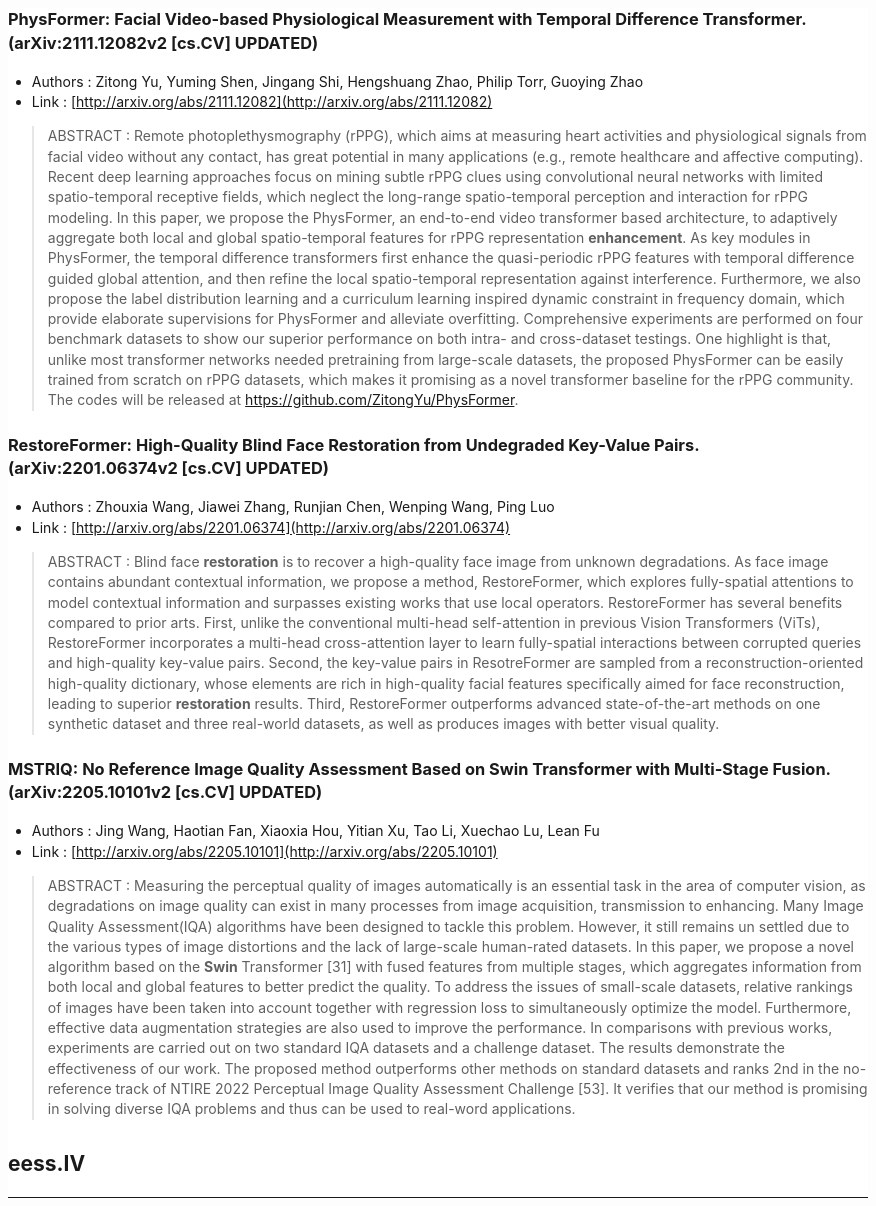 ### PhysFormer: Facial Video-based Physiological Measurement with Temporal Difference Transformer. (arXiv:2111.12082v2 [cs.CV] UPDATED)
- Authors : Zitong Yu, Yuming Shen, Jingang Shi, Hengshuang Zhao, Philip Torr, Guoying Zhao
- Link : [http://arxiv.org/abs/2111.12082](http://arxiv.org/abs/2111.12082)
> ABSTRACT  :  Remote photoplethysmography (rPPG), which aims at measuring heart activities and physiological signals from facial video without any contact, has great potential in many applications (e.g., remote healthcare and affective computing). Recent deep learning approaches focus on mining subtle rPPG clues using convolutional neural networks with limited spatio-temporal receptive fields, which neglect the long-range spatio-temporal perception and interaction for rPPG modeling. In this paper, we propose the PhysFormer, an end-to-end video transformer based architecture, to adaptively aggregate both local and global spatio-temporal features for rPPG representation **enhancement**. As key modules in PhysFormer, the temporal difference transformers first enhance the quasi-periodic rPPG features with temporal difference guided global attention, and then refine the local spatio-temporal representation against interference. Furthermore, we also propose the label distribution learning and a curriculum learning inspired dynamic constraint in frequency domain, which provide elaborate supervisions for PhysFormer and alleviate overfitting. Comprehensive experiments are performed on four benchmark datasets to show our superior performance on both intra- and cross-dataset testings. One highlight is that, unlike most transformer networks needed pretraining from large-scale datasets, the proposed PhysFormer can be easily trained from scratch on rPPG datasets, which makes it promising as a novel transformer baseline for the rPPG community. The codes will be released at https://github.com/ZitongYu/PhysFormer.  
### RestoreFormer: High-Quality Blind Face **Restoration** from Undegraded Key-Value Pairs. (arXiv:2201.06374v2 [cs.CV] UPDATED)
- Authors : Zhouxia Wang, Jiawei Zhang, Runjian Chen, Wenping Wang, Ping Luo
- Link : [http://arxiv.org/abs/2201.06374](http://arxiv.org/abs/2201.06374)
> ABSTRACT  :  Blind face **restoration** is to recover a high-quality face image from unknown degradations. As face image contains abundant contextual information, we propose a method, RestoreFormer, which explores fully-spatial attentions to model contextual information and surpasses existing works that use local operators. RestoreFormer has several benefits compared to prior arts. First, unlike the conventional multi-head self-attention in previous Vision Transformers (ViTs), RestoreFormer incorporates a multi-head cross-attention layer to learn fully-spatial interactions between corrupted queries and high-quality key-value pairs. Second, the key-value pairs in ResotreFormer are sampled from a reconstruction-oriented high-quality dictionary, whose elements are rich in high-quality facial features specifically aimed for face reconstruction, leading to superior **restoration** results. Third, RestoreFormer outperforms advanced state-of-the-art methods on one synthetic dataset and three real-world datasets, as well as produces images with better visual quality.  
### MSTRIQ: No Reference Image Quality Assessment Based on **Swin** Transformer with Multi-Stage Fusion. (arXiv:2205.10101v2 [cs.CV] UPDATED)
- Authors : Jing Wang, Haotian Fan, Xiaoxia Hou, Yitian Xu, Tao Li, Xuechao Lu, Lean Fu
- Link : [http://arxiv.org/abs/2205.10101](http://arxiv.org/abs/2205.10101)
> ABSTRACT  :  Measuring the perceptual quality of images automatically is an essential task in the area of computer vision, as degradations on image quality can exist in many processes from image acquisition, transmission to enhancing. Many Image Quality Assessment(IQA) algorithms have been designed to tackle this problem. However, it still remains un settled due to the various types of image distortions and the lack of large-scale human-rated datasets. In this paper, we propose a novel algorithm based on the **Swin** Transformer [31] with fused features from multiple stages, which aggregates information from both local and global features to better predict the quality. To address the issues of small-scale datasets, relative rankings of images have been taken into account together with regression loss to simultaneously optimize the model. Furthermore, effective data augmentation strategies are also used to improve the performance. In comparisons with previous works, experiments are carried out on two standard IQA datasets and a challenge dataset. The results demonstrate the effectiveness of our work. The proposed method outperforms other methods on standard datasets and ranks 2nd in the no-reference track of NTIRE 2022 Perceptual Image Quality Assessment Challenge [53]. It verifies that our method is promising in solving diverse IQA problems and thus can be used to real-word applications.  
## eess.IV
---